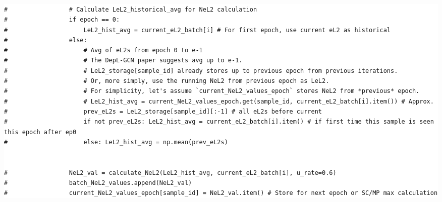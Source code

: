     #                 # Calculate LeL2_historical_avg for NeL2 calculation
    #                 if epoch == 0:
    #                     LeL2_hist_avg = current_eL2_batch[i] # For first epoch, use current eL2 as historical
    #                 else:
    #                     # Avg of eL2s from epoch 0 to e-1
    #                     # The DepL-GCN paper suggests avg up to e-1.
    #                     # LeL2_storage[sample_id] already stores up to previous epoch from previous iterations.
    #                     # Or, more simply, use the running NeL2 from previous epoch as LeL2.
    #                     # For simplicity, let's assume `current_NeL2_values_epoch` stores NeL2 from *previous* epoch.
    #                     # LeL2_hist_avg = current_NeL2_values_epoch.get(sample_id, current_eL2_batch[i].item()) # Approx.
    #                     prev_eL2s = LeL2_storage[sample_id][:-1] # all eL2s before current
    #                     if not prev_eL2s: LeL2_hist_avg = current_eL2_batch[i].item() # if first time this sample is seen this epoch after ep0
    #                     else: LeL2_hist_avg = np.mean(prev_eL2s)


    #                 NeL2_val = calculate_NeL2(LeL2_hist_avg, current_eL2_batch[i], u_rate=0.6)
    #                 batch_NeL2_values.append(NeL2_val)
    #                 current_NeL2_values_epoch[sample_id] = NeL2_val.item() # Store for next epoch or SC/MP max calculation
                